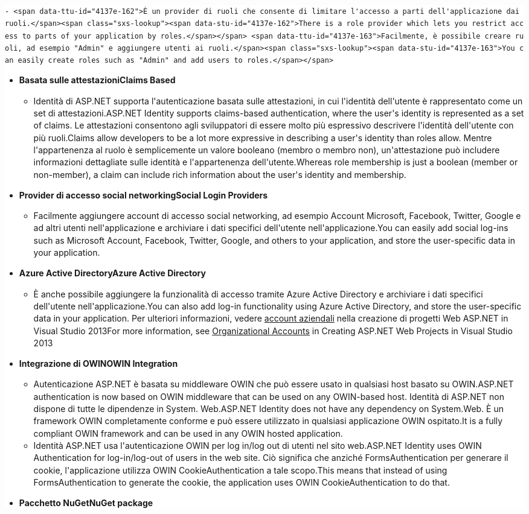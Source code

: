     - <span data-ttu-id="4137e-162">È un provider di ruoli che consente di limitare l'accesso a parti dell'applicazione dai ruoli.</span><span class="sxs-lookup"><span data-stu-id="4137e-162">There is a role provider which lets you restrict access to parts of your application by roles.</span></span> <span data-ttu-id="4137e-163">Facilmente, è possibile creare ruoli, ad esempio "Admin" e aggiungere utenti ai ruoli.</span><span class="sxs-lookup"><span data-stu-id="4137e-163">You can easily create roles such as "Admin" and add users to roles.</span></span>
- <span data-ttu-id="4137e-164">**Basata sulle attestazioni**</span><span class="sxs-lookup"><span data-stu-id="4137e-164">**Claims Based**</span></span>

    - <span data-ttu-id="4137e-165">Identità di ASP.NET supporta l'autenticazione basata sulle attestazioni, in cui l'identità dell'utente è rappresentato come un set di attestazioni.</span><span class="sxs-lookup"><span data-stu-id="4137e-165">ASP.NET Identity supports claims-based authentication, where the user's identity is represented as a set of claims.</span></span> <span data-ttu-id="4137e-166">Le attestazioni consentono agli sviluppatori di essere molto più espressivo descrivere l'identità dell'utente con più ruoli.</span><span class="sxs-lookup"><span data-stu-id="4137e-166">Claims allow developers to be a lot more expressive in describing a user's identity than roles allow.</span></span> <span data-ttu-id="4137e-167">Mentre l'appartenenza al ruolo è semplicemente un valore booleano (membro o membro non), un'attestazione può includere informazioni dettagliate sulle identità e l'appartenenza dell'utente.</span><span class="sxs-lookup"><span data-stu-id="4137e-167">Whereas role membership is just a boolean (member or non-member), a claim can include rich information about the user's identity and membership.</span></span>
- <span data-ttu-id="4137e-168">**Provider di accesso social networking**</span><span class="sxs-lookup"><span data-stu-id="4137e-168">**Social Login Providers**</span></span>

    - <span data-ttu-id="4137e-169">Facilmente aggiungere account di accesso social networking, ad esempio Account Microsoft, Facebook, Twitter, Google e ad altri utenti nell'applicazione e archiviare i dati specifici dell'utente nell'applicazione.</span><span class="sxs-lookup"><span data-stu-id="4137e-169">You can easily add social log-ins such as Microsoft Account, Facebook, Twitter, Google, and others to your application, and store the user-specific data in your application.</span></span>
- <span data-ttu-id="4137e-170">**Azure Active Directory**</span><span class="sxs-lookup"><span data-stu-id="4137e-170">**Azure Active Directory**</span></span>

    - <span data-ttu-id="4137e-171">È anche possibile aggiungere la funzionalità di accesso tramite Azure Active Directory e archiviare i dati specifici dell'utente nell'applicazione.</span><span class="sxs-lookup"><span data-stu-id="4137e-171">You can also add log-in functionality using Azure Active Directory, and store the user-specific data in your application.</span></span> <span data-ttu-id="4137e-172">Per ulteriori informazioni, vedere [account aziendali](../../../visual-studio/overview/2013/creating-web-projects-in-visual-studio.md#orgauth) nella creazione di progetti Web ASP.NET in Visual Studio 2013</span><span class="sxs-lookup"><span data-stu-id="4137e-172">For more information, see [Organizational Accounts](../../../visual-studio/overview/2013/creating-web-projects-in-visual-studio.md#orgauth) in Creating ASP.NET Web Projects in Visual Studio 2013</span></span>
- <span data-ttu-id="4137e-173">**Integrazione di OWIN**</span><span class="sxs-lookup"><span data-stu-id="4137e-173">**OWIN Integration**</span></span>

    - <span data-ttu-id="4137e-174">Autenticazione ASP.NET è basata su middleware OWIN che può essere usato in qualsiasi host basato su OWIN.</span><span class="sxs-lookup"><span data-stu-id="4137e-174">ASP.NET authentication is now based on OWIN middleware that can be used on any OWIN-based host.</span></span> <span data-ttu-id="4137e-175">Identità di ASP.NET non dispone di tutte le dipendenze in System. Web.</span><span class="sxs-lookup"><span data-stu-id="4137e-175">ASP.NET Identity does not have any dependency on System.Web.</span></span> <span data-ttu-id="4137e-176">È un framework OWIN completamente conforme e può essere utilizzato in qualsiasi applicazione OWIN ospitato.</span><span class="sxs-lookup"><span data-stu-id="4137e-176">It is a fully compliant OWIN framework and can be used in any OWIN hosted application.</span></span>
    - <span data-ttu-id="4137e-177">Identità ASP.NET usa l'autenticazione OWIN per log in/log out di utenti nel sito web.</span><span class="sxs-lookup"><span data-stu-id="4137e-177">ASP.NET Identity uses OWIN Authentication for log-in/log-out of users in the web site.</span></span> <span data-ttu-id="4137e-178">Ciò significa che anziché FormsAuthentication per generare il cookie, l'applicazione utilizza OWIN CookieAuthentication a tale scopo.</span><span class="sxs-lookup"><span data-stu-id="4137e-178">This means that instead of using FormsAuthentication to generate the cookie, the application uses OWIN CookieAuthentication to do that.</span></span>
- <span data-ttu-id="4137e-179">**Pacchetto NuGet**</span><span class="sxs-lookup"><span data-stu-id="4137e-179">**NuGet package**</span></span>
